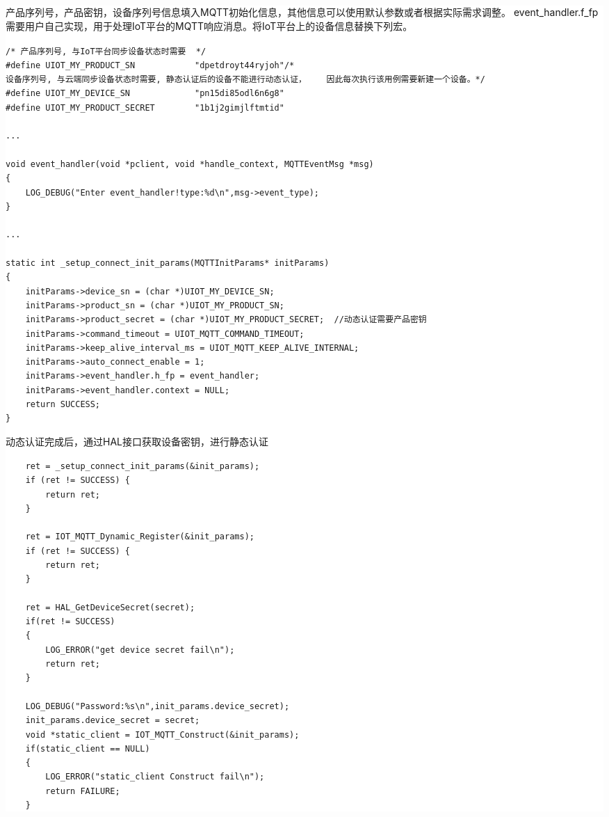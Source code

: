产品序列号，产品密钥，设备序列号信息填入MQTT初始化信息，其他信息可以使用默认参数或者根据实际需求调整。
event_handler.f_fp需要用户自己实现，用于处理IoT平台的MQTT响应消息。将IoT平台上的设备信息替换下列宏。

```
/* 产品序列号, 与IoT平台同步设备状态时需要  */
#define UIOT_MY_PRODUCT_SN            "dpetdroyt44ryjoh"/*     
设备序列号, 与云端同步设备状态时需要, 静态认证后的设备不能进行动态认证，    因此每次执行该用例需要新建一个设备。*/
#define UIOT_MY_DEVICE_SN             "pn15di85odl6n6g8"
#define UIOT_MY_PRODUCT_SECRET        "1b1j2gimjlftmtid"

...

void event_handler(void *pclient, void *handle_context, MQTTEventMsg *msg)
{
	LOG_DEBUG("Enter event_handler!type:%d\n",msg->event_type);
}

...

static int _setup_connect_init_params(MQTTInitParams* initParams)
{
	initParams->device_sn = (char *)UIOT_MY_DEVICE_SN;
	initParams->product_sn = (char *)UIOT_MY_PRODUCT_SN;
	initParams->product_secret = (char *)UIOT_MY_PRODUCT_SECRET;  //动态认证需要产品密钥
	initParams->command_timeout = UIOT_MQTT_COMMAND_TIMEOUT;
	initParams->keep_alive_interval_ms = UIOT_MQTT_KEEP_ALIVE_INTERNAL;
	initParams->auto_connect_enable = 1;
	initParams->event_handler.h_fp = event_handler;
	initParams->event_handler.context = NULL;    
	return SUCCESS;
}
```

动态认证完成后，通过HAL接口获取设备密钥，进行静态认证

```
	ret = _setup_connect_init_params(&init_params);
	if (ret != SUCCESS) {  
		return ret;
	}       

	ret = IOT_MQTT_Dynamic_Register(&init_params);
	if (ret != SUCCESS) {  
		return ret;
	}       

	ret = HAL_GetDeviceSecret(secret);    
	if(ret != SUCCESS)    
	{           
		LOG_ERROR("get device secret fail\n");        
		return ret;    
	}    

	LOG_DEBUG("Password:%s\n",init_params.device_secret);    
	init_params.device_secret = secret;    
	void *static_client = IOT_MQTT_Construct(&init_params);    
	if(static_client == NULL)    
	{          
		LOG_ERROR("static_client Construct fail\n");        
		return FAILURE;    
	}

```
